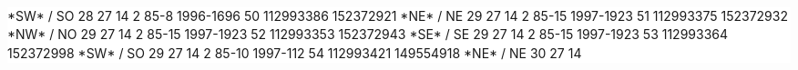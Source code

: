 <td>*SW* / SO</td>
<td>28</td>
<td>27</td>
<td>14</td>
<td>2</td>
<td>85-8</td>
<td>1996-1696</td>
</tr>
<tr>
<td>50</td>
<td>112993386</td>
<td>152372921</td>
<td>*NE* / NE</td>
<td>29</td>
<td>27</td>
<td>14</td>
<td>2</td>
<td>85-15</td>
<td>1997-1923</td>
</tr>
<tr>
<td>51</td>
<td>112993375</td>
<td>152372932</td>
<td>*NW* / NO</td>
<td>29</td>
<td>27</td>
<td>14</td>
<td>2</td>
<td>85-15</td>
<td>1997-1923</td>
</tr>
<tr>
<td>52</td>
<td>112993353</td>
<td>152372943</td>
<td>*SE* / SE</td>
<td>29</td>
<td>27</td>
<td>14</td>
<td>2</td>
<td>85-15</td>
<td>1997-1923</td>
</tr>
<tr>
<td>53</td>
<td>112993364</td>
<td>152372998</td>
<td>*SW* / SO</td>
<td>29</td>
<td>27</td>
<td>14</td>
<td>2</td>
<td>85-10</td>
<td>1997-112</td>
</tr>
<tr>
<td>54</td>
<td>112993421</td>
<td>149554918</td>
<td>*NE* / NE</td>
<td>30</td>
<td>27</td>
<td>14</td>